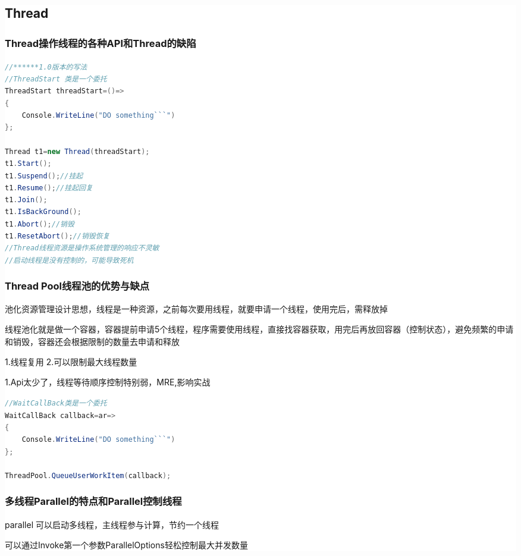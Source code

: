 

## Thread

### Thread操作线程的各种API和Thread的缺陷

```c#
//******1.0版本的写法
//ThreadStart 类是一个委托
ThreadStart threadStart=()=>
{
	Console.WriteLine("DO something```")
};

Thread t1=new Thread(threadStart);
t1.Start();
t1.Suspend();//挂起
t1.Resume();//挂起回复
t1.Join();
t1.IsBackGround();
t1.Abort();//销毁
t1.ResetAbort();//销毁恢复
//Thread线程资源是操作系统管理的响应不灵敏
//启动线程是没有控制的，可能导致死机

```



### Thread Pool线程池的优势与缺点

池化资源管理设计思想，线程是一种资源，之前每次要用线程，就要申请一个线程，使用完后，需释放掉

线程池化就是做一个容器，容器提前申请5个线程，程序需要使用线程，直接找容器获取，用完后再放回容器（控制状态），避免频繁的申请和销毁，容器还会根据限制的数量去申请和释放

1.线程复用 2.可以限制最大线程数量

1.Api太少了，线程等待顺序控制特别弱，MRE,影响实战

```c#
//WaitCallBack类是一个委托
WaitCallBack callback=ar=>
{
	Console.WriteLine("DO something```")
};

ThreadPool.QueueUserWorkItem(callback);
```



### 多线程Parallel的特点和Parallel控制线程

parallel 可以启动多线程，主线程参与计算，节约一个线程

可以通过Invoke第一个参数ParallelOptions轻松控制最大并发数量 
